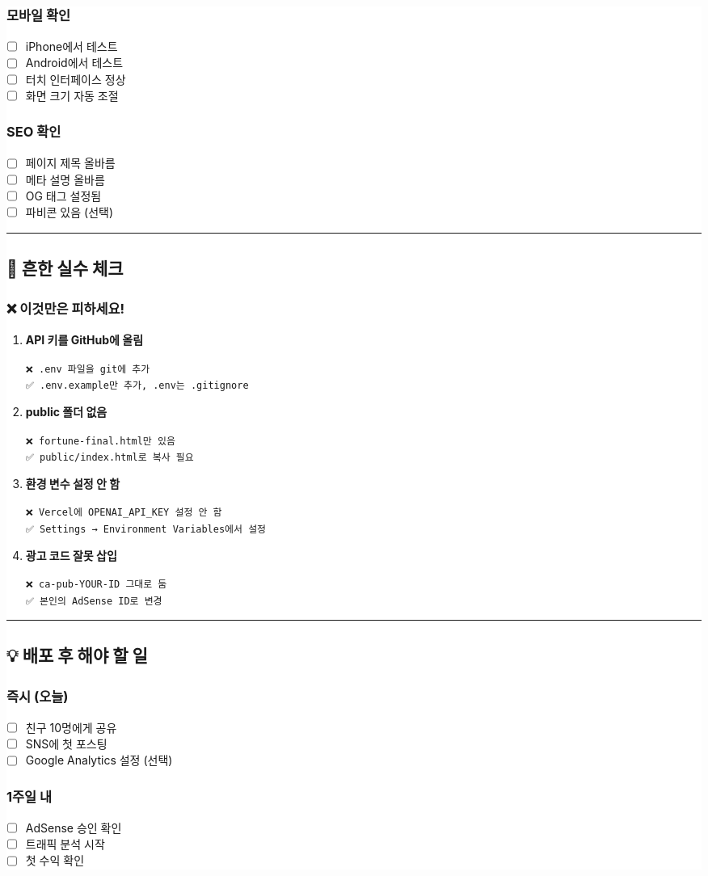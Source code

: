 ### 모바일 확인
- [ ] iPhone에서 테스트
- [ ] Android에서 테스트
- [ ] 터치 인터페이스 정상
- [ ] 화면 크기 자동 조절

### SEO 확인
- [ ] 페이지 제목 올바름
- [ ] 메타 설명 올바름
- [ ] OG 태그 설정됨
- [ ] 파비콘 있음 (선택)

---

## 🚨 흔한 실수 체크

### ❌ 이것만은 피하세요!

1. **API 키를 GitHub에 올림**
   ```
   ❌ .env 파일을 git에 추가
   ✅ .env.example만 추가, .env는 .gitignore
   ```

2. **public 폴더 없음**
   ```
   ❌ fortune-final.html만 있음
   ✅ public/index.html로 복사 필요
   ```

3. **환경 변수 설정 안 함**
   ```
   ❌ Vercel에 OPENAI_API_KEY 설정 안 함
   ✅ Settings → Environment Variables에서 설정
   ```

4. **광고 코드 잘못 삽입**
   ```
   ❌ ca-pub-YOUR-ID 그대로 둠
   ✅ 본인의 AdSense ID로 변경
   ```

---

## 💡 배포 후 해야 할 일

### 즉시 (오늘)
- [ ] 친구 10명에게 공유
- [ ] SNS에 첫 포스팅
- [ ] Google Analytics 설정 (선택)

### 1주일 내
- [ ] AdSense 승인 확인
- [ ] 트래픽 분석 시작
- [ ] 첫 수익 확인

